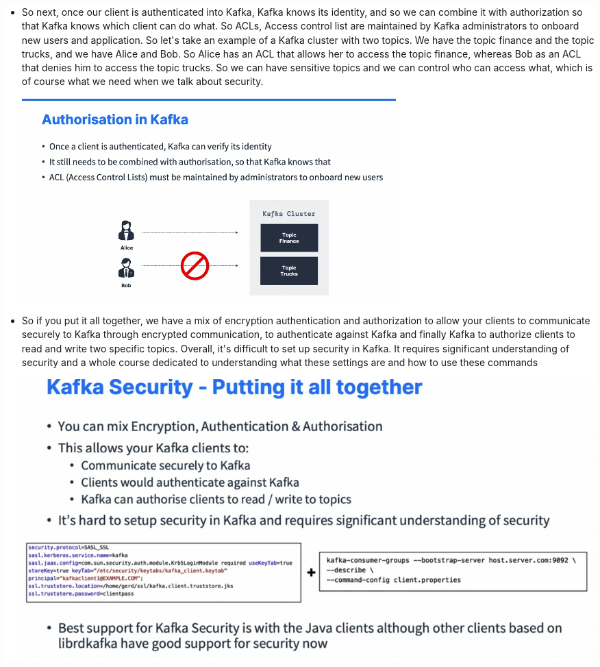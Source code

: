 * So next, once our client is authenticated into Kafka, Kafka knows its identity, and so we can combine it with authorization so that Kafka knows which client can do what. So ACLs, Access control list are maintained by Kafka administrators to onboard new users and application. So let's take an example of a Kafka cluster with two topics. We have the topic finance and the topic trucks, and we have Alice and Bob. So Alice has an ACL that allows her to access the topic finance, whereas Bob as an ACL that denies him to access the topic trucks. So we can have sensitive topics and we can control who can access what, which is of course what we need when we talk about security. 

  ![img-192](images/img-192.png)

* So if you put it all together, we have a mix of encryption authentication and authorization to allow your clients to communicate securely to Kafka through encrypted communication, to authenticate against Kafka and finally Kafka to authorize clients to read and write two specific topics. Overall, it's difficult to set up security in Kafka. It requires significant understanding of security and a whole course dedicated to understanding what these settings are and how to use these commands

  ![img-193](images/img-193.png) 

